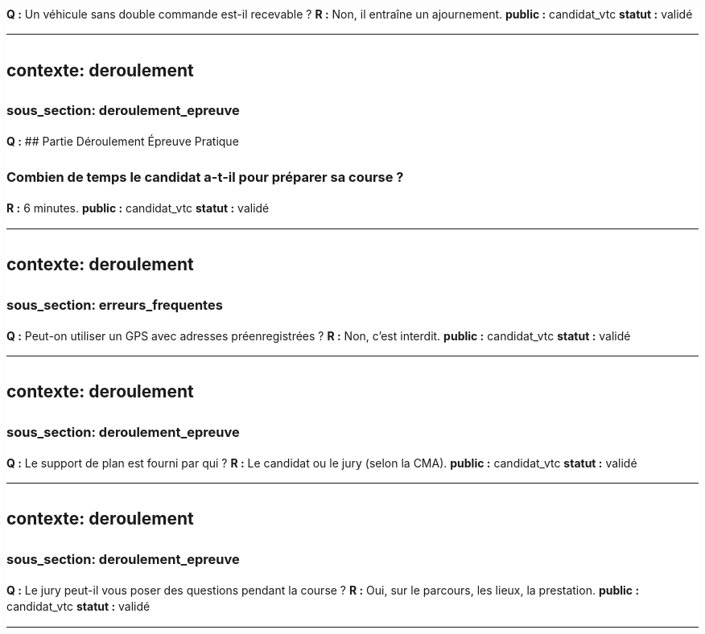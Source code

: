 **Q :** Un véhicule sans double commande est-il recevable ?
**R :** Non, il entraîne un ajournement.
**public :** candidat_vtc
**statut :** validé

---

## contexte: deroulement
### sous_section: deroulement_epreuve

**Q :** ## Partie Déroulement Épreuve Pratique
### Combien de temps le candidat a-t-il pour préparer sa course ?
**R :** 6 minutes.
**public :** candidat_vtc
**statut :** validé

---

## contexte: deroulement
### sous_section: erreurs_frequentes

**Q :** Peut-on utiliser un GPS avec adresses préenregistrées ?
**R :** Non, c’est interdit.
**public :** candidat_vtc
**statut :** validé

---

## contexte: deroulement
### sous_section: deroulement_epreuve

**Q :** Le support de plan est fourni par qui ?
**R :** Le candidat ou le jury (selon la CMA).
**public :** candidat_vtc
**statut :** validé

---

## contexte: deroulement
### sous_section: deroulement_epreuve

**Q :** Le jury peut-il vous poser des questions pendant la course ?
**R :** Oui, sur le parcours, les lieux, la prestation.
**public :** candidat_vtc
**statut :** validé

---
